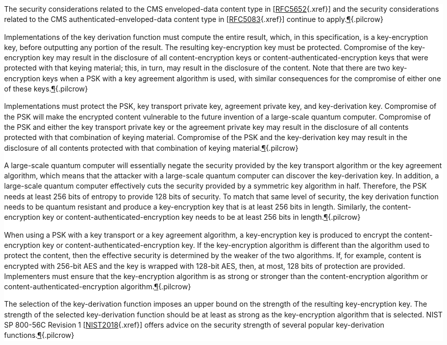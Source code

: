 The security considerations related to the CMS enveloped-data content
type in \[[RFC5652](#RFC5652){.xref}\] and the security considerations
related to the CMS authenticated-enveloped-data content type in
\[[RFC5083](#RFC5083){.xref}\] continue to
apply.[¶](#section-7-1){.pilcrow}

Implementations of the key derivation function must compute the entire
result, which, in this specification, is a key-encryption key, before
outputting any portion of the result. The resulting key-encryption key
must be protected. Compromise of the key-encryption key may result in
the disclosure of all content-encryption keys or
content-authenticated-encryption keys that were protected with that
keying material; this, in turn, may result in the disclosure of the
content. Note that there are two key-encryption keys when a PSK with a
key agreement algorithm is used, with similar consequences for the
compromise of either one of these keys.[¶](#section-7-2){.pilcrow}

Implementations must protect the PSK, key transport private key,
agreement private key, and key-derivation key. Compromise of the PSK
will make the encrypted content vulnerable to the future invention of a
large-scale quantum computer. Compromise of the PSK and either the key
transport private key or the agreement private key may result in the
disclosure of all contents protected with that combination of keying
material. Compromise of the PSK and the key-derivation key may result in
the disclosure of all contents protected with that combination of keying
material.[¶](#section-7-3){.pilcrow}

A large-scale quantum computer will essentially negate the security
provided by the key transport algorithm or the key agreement algorithm,
which means that the attacker with a large-scale quantum computer can
discover the key-derivation key. In addition, a large-scale quantum
computer effectively cuts the security provided by a symmetric key
algorithm in half. Therefore, the PSK needs at least 256 bits of entropy
to provide 128 bits of security. To match that same level of security,
the key derivation function needs to be quantum resistant and produce a
key-encryption key that is at least 256 bits in length. Similarly, the
content-encryption key or content-authenticated-encryption key needs to
be at least 256 bits in length.[¶](#section-7-4){.pilcrow}

When using a PSK with a key transport or a key agreement algorithm, a
key-encryption key is produced to encrypt the content-encryption key or
content-authenticated-encryption key. If the key-encryption algorithm is
different than the algorithm used to protect the content, then the
effective security is determined by the weaker of the two algorithms.
If, for example, content is encrypted with 256-bit AES and the key is
wrapped with 128-bit AES, then, at most, 128 bits of protection are
provided. Implementers must ensure that the key-encryption algorithm is
as strong or stronger than the content-encryption algorithm or
content-authenticated-encryption algorithm.[¶](#section-7-5){.pilcrow}

The selection of the key-derivation function imposes an upper bound on
the strength of the resulting key-encryption key. The strength of the
selected key-derivation function should be at least as strong as the
key-encryption algorithm that is selected. NIST SP 800-56C Revision 1
\[[NIST2018](#NIST2018){.xref}\] offers advice on the security strength
of several popular key-derivation functions.[¶](#section-7-6){.pilcrow}
